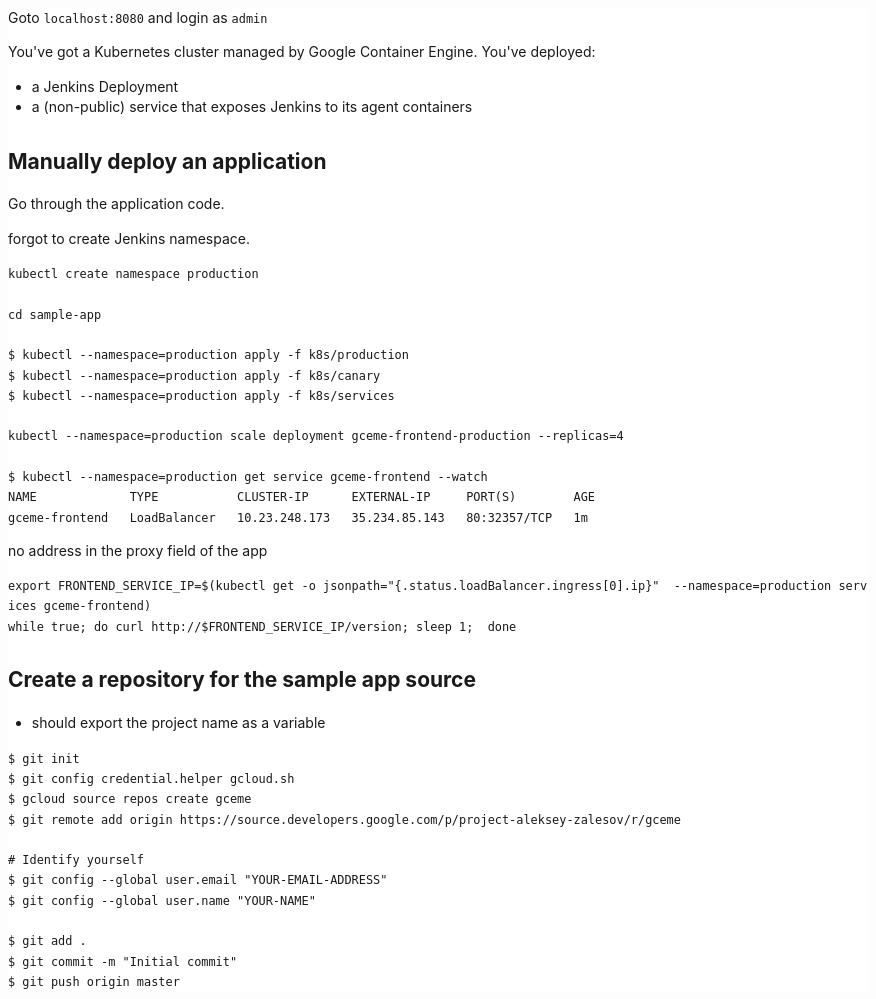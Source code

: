 Goto `localhost:8080` and login as `admin`

You've got a Kubernetes cluster managed by Google Container Engine. You've deployed:

- a Jenkins Deployment
- a (non-public) service that exposes Jenkins to its agent containers

Manually deploy an application
------------------------------

Go through the application code.

forgot to create Jenkins namespace.

```
kubectl create namespace production

cd sample-app

$ kubectl --namespace=production apply -f k8s/production
$ kubectl --namespace=production apply -f k8s/canary
$ kubectl --namespace=production apply -f k8s/services

kubectl --namespace=production scale deployment gceme-frontend-production --replicas=4

$ kubectl --namespace=production get service gceme-frontend --watch
NAME             TYPE           CLUSTER-IP      EXTERNAL-IP     PORT(S)        AGE
gceme-frontend   LoadBalancer   10.23.248.173   35.234.85.143   80:32357/TCP   1m
```

no address in the proxy field of the app

```
export FRONTEND_SERVICE_IP=$(kubectl get -o jsonpath="{.status.loadBalancer.ingress[0].ip}"  --namespace=production services gceme-frontend)
while true; do curl http://$FRONTEND_SERVICE_IP/version; sleep 1;  done
```

Create a repository for the sample app source
---------------------------------------------

- should export the project name as a variable

```
$ git init
$ git config credential.helper gcloud.sh
$ gcloud source repos create gceme
$ git remote add origin https://source.developers.google.com/p/project-aleksey-zalesov/r/gceme

# Identify yourself
$ git config --global user.email "YOUR-EMAIL-ADDRESS"
$ git config --global user.name "YOUR-NAME"

$ git add .
$ git commit -m "Initial commit"
$ git push origin master
```
